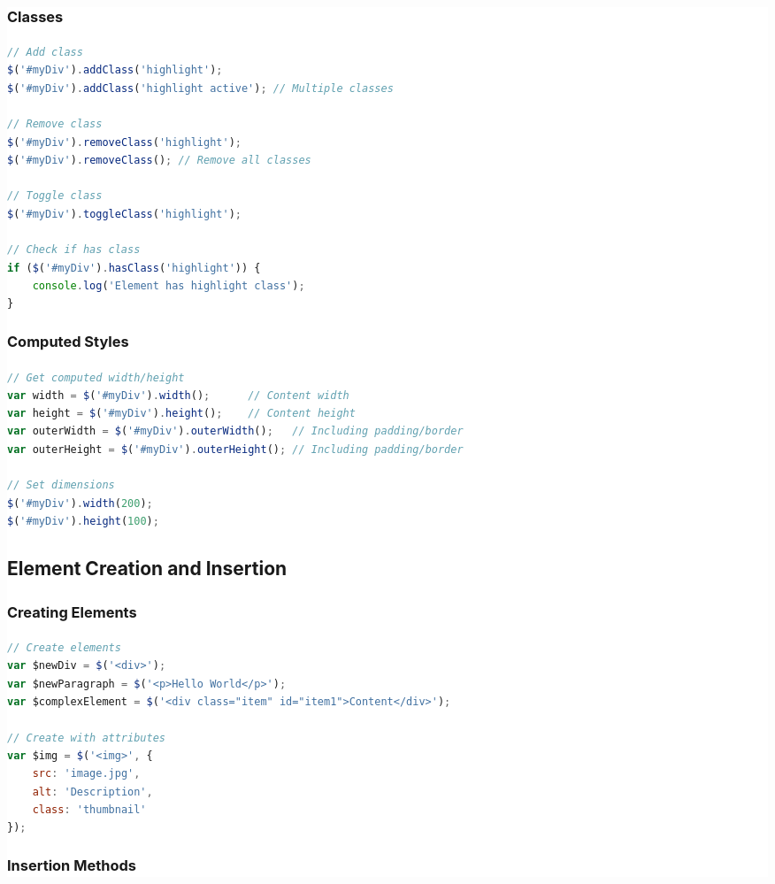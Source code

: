 ### Classes
```javascript
// Add class
$('#myDiv').addClass('highlight');
$('#myDiv').addClass('highlight active'); // Multiple classes

// Remove class
$('#myDiv').removeClass('highlight');
$('#myDiv').removeClass(); // Remove all classes

// Toggle class
$('#myDiv').toggleClass('highlight');

// Check if has class
if ($('#myDiv').hasClass('highlight')) {
    console.log('Element has highlight class');
}
```

### Computed Styles
```javascript
// Get computed width/height
var width = $('#myDiv').width();      // Content width
var height = $('#myDiv').height();    // Content height
var outerWidth = $('#myDiv').outerWidth();   // Including padding/border
var outerHeight = $('#myDiv').outerHeight(); // Including padding/border

// Set dimensions
$('#myDiv').width(200);
$('#myDiv').height(100);
```

## Element Creation and Insertion

### Creating Elements
```javascript
// Create elements
var $newDiv = $('<div>');
var $newParagraph = $('<p>Hello World</p>');
var $complexElement = $('<div class="item" id="item1">Content</div>');

// Create with attributes
var $img = $('<img>', {
    src: 'image.jpg',
    alt: 'Description',
    class: 'thumbnail'
});
```

### Insertion Methods
